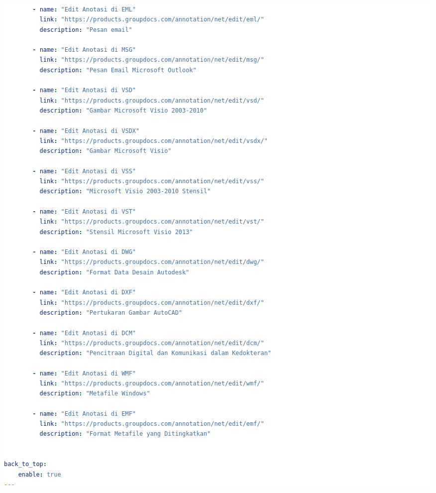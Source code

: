 ```yaml
        - name: "Edit Anotasi di EML"
          link: "https://products.groupdocs.com/annotation/net/edit/eml/"
          description: "Pesan email"

        - name: "Edit Anotasi di MSG"
          link: "https://products.groupdocs.com/annotation/net/edit/msg/"
          description: "Pesan Email Microsoft Outlook"

        - name: "Edit Anotasi di VSD"
          link: "https://products.groupdocs.com/annotation/net/edit/vsd/"
          description: "Gambar Microsoft Visio 2003-2010"

        - name: "Edit Anotasi di VSDX"
          link: "https://products.groupdocs.com/annotation/net/edit/vsdx/"
          description: "Gambar Microsoft Visio"

        - name: "Edit Anotasi di VSS"
          link: "https://products.groupdocs.com/annotation/net/edit/vss/"
          description: "Microsoft Visio 2003-2010 Stensil"

        - name: "Edit Anotasi di VST"
          link: "https://products.groupdocs.com/annotation/net/edit/vst/"
          description: "Stensil Microsoft Visio 2013"

        - name: "Edit Anotasi di DWG"
          link: "https://products.groupdocs.com/annotation/net/edit/dwg/"
          description: "Format Data Desain Autodesk"

        - name: "Edit Anotasi di DXF"
          link: "https://products.groupdocs.com/annotation/net/edit/dxf/"
          description: "Pertukaran Gambar AutoCAD"

        - name: "Edit Anotasi di DCM"
          link: "https://products.groupdocs.com/annotation/net/edit/dcm/"
          description: "Pencitraan Digital dan Komunikasi dalam Kedokteran"

        - name: "Edit Anotasi di WMF"
          link: "https://products.groupdocs.com/annotation/net/edit/wmf/"
          description: "Metafile Windows"

        - name: "Edit Anotasi di EMF"
          link: "https://products.groupdocs.com/annotation/net/edit/emf/"
          description: "Format Metafile yang Ditingkatkan"


back_to_top:
    enable: true
---
```

